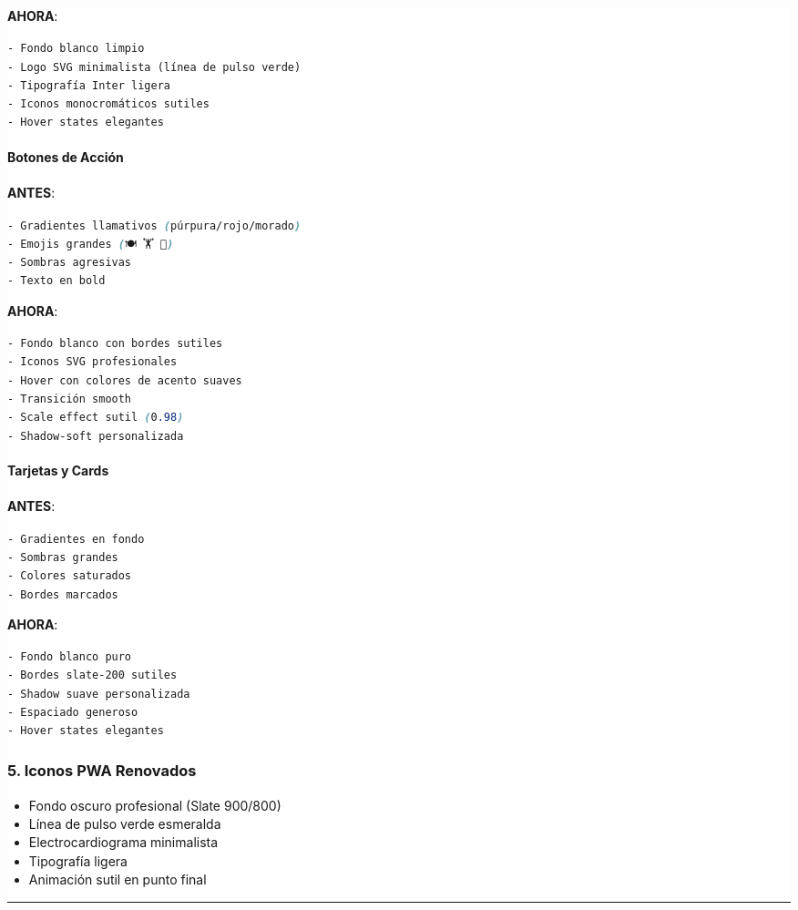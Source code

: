 **AHORA**:
```
- Fondo blanco limpio
- Logo SVG minimalista (línea de pulso verde)
- Tipografía Inter ligera
- Iconos monocromáticos sutiles
- Hover states elegantes
```

#### Botones de Acción
**ANTES**:
```css
- Gradientes llamativos (púrpura/rojo/morado)
- Emojis grandes (🍽️ 🏋️ 👟)
- Sombras agresivas
- Texto en bold
```

**AHORA**:
```css
- Fondo blanco con bordes sutiles
- Iconos SVG profesionales
- Hover con colores de acento suaves
- Transición smooth
- Scale effect sutil (0.98)
- Shadow-soft personalizada
```

#### Tarjetas y Cards
**ANTES**:
```
- Gradientes en fondo
- Sombras grandes
- Colores saturados
- Bordes marcados
```

**AHORA**:
```
- Fondo blanco puro
- Bordes slate-200 sutiles
- Shadow suave personalizada
- Espaciado generoso
- Hover states elegantes
```

### 5. **Iconos PWA Renovados**
- Fondo oscuro profesional (Slate 900/800)
- Línea de pulso verde esmeralda
- Electrocardiograma minimalista
- Tipografía ligera
- Animación sutil en punto final

---
